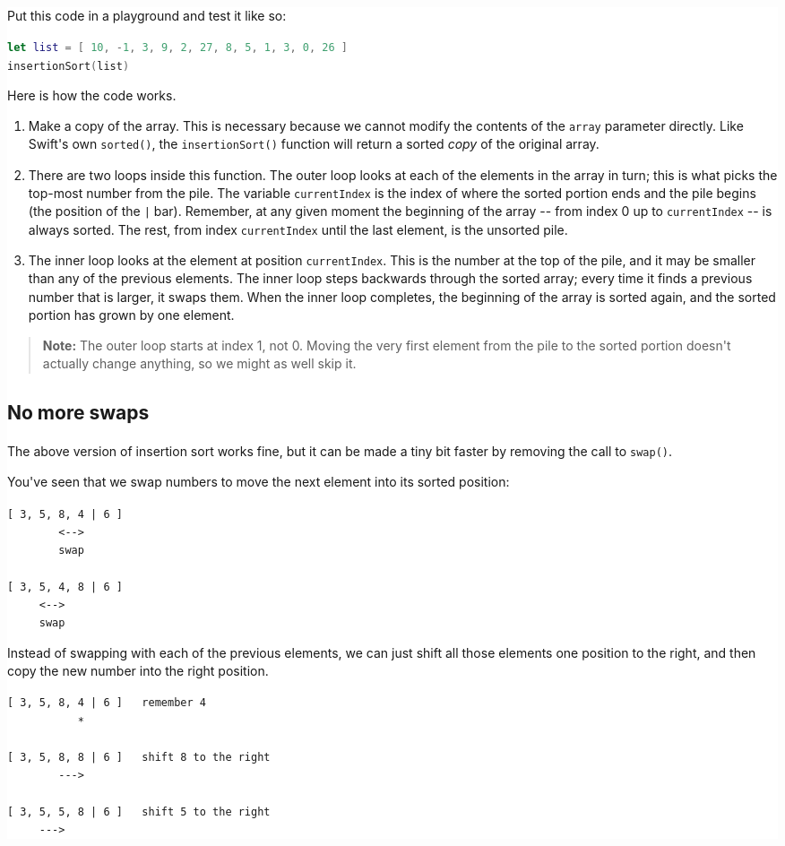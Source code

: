 ```swift
```

Put this code in a playground and test it like so:

```swift
let list = [ 10, -1, 3, 9, 2, 27, 8, 5, 1, 3, 0, 26 ]
insertionSort(list)
```

Here is how the code works.

1. Make a copy of the array. This is necessary because we cannot modify the contents of the `array` parameter directly. Like Swift's own `sorted()`, the `insertionSort()` function will return a sorted *copy* of the original array.

2. There are two loops inside this function. The outer loop looks at each of the elements in the array in turn; this is what picks the top-most number from the pile. The variable `currentIndex` is the index of where the sorted portion ends and the pile begins (the position of the `|` bar). Remember, at any given moment the beginning of the array -- from index 0 up to `currentIndex` -- is always sorted. The rest, from index `currentIndex` until the last element, is the unsorted pile.

3. The inner loop looks at the element at position `currentIndex`. This is the number at the top of the pile, and it may be smaller than any of the previous elements. The inner loop steps backwards through the sorted array; every time it finds a previous number that is larger, it swaps them. When the inner loop completes, the beginning of the array is sorted again, and the sorted portion has grown by one element.

> **Note:** The outer loop starts at index 1, not 0. Moving the very first element from the pile to the sorted portion doesn't actually change anything, so we might as well skip it. 

## No more swaps

The above version of insertion sort works fine, but it can be made a tiny bit faster by removing the call to `swap()`. 

You've seen that we swap numbers to move the next element into its sorted position:

	[ 3, 5, 8, 4 | 6 ]
	        <-->
            swap
	        
	[ 3, 5, 4, 8 | 6 ]
         <-->
	     swap

Instead of swapping with each of the previous elements, we can just shift all those elements one position to the right, and then copy the new number into the right position.

	[ 3, 5, 8, 4 | 6 ]   remember 4
	           *
	
	[ 3, 5, 8, 8 | 6 ]   shift 8 to the right
	        --->
	        
	[ 3, 5, 5, 8 | 6 ]   shift 5 to the right
	     --->
	     